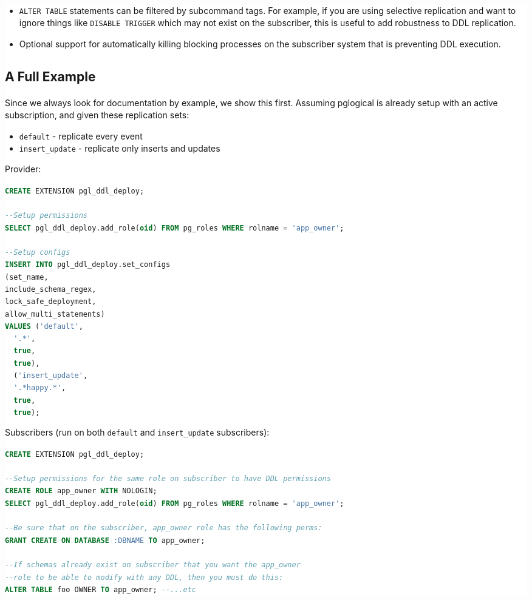- `ALTER TABLE` statements can be filtered by subcommand tags.  For example, if you are using
  selective replication and want to ignore things like `DISABLE TRIGGER` which may not exist
  on the subscriber, this is useful to add robustness to DDL replication.
  
- Optional support for automatically killing blocking processes on the subscriber system that
  is preventing DDL execution.   

## <a name="full_example"></a>A Full Example

Since we always look for documentation by example, we show this first.  Assuming
pglogical is already setup with an active subscription, and given these replication sets:
- `default` - replicate every event
- `insert_update` - replicate only inserts and updates

Provider:
```sql
CREATE EXTENSION pgl_ddl_deploy;

--Setup permissions
SELECT pgl_ddl_deploy.add_role(oid) FROM pg_roles WHERE rolname = 'app_owner';

--Setup configs
INSERT INTO pgl_ddl_deploy.set_configs
(set_name,
include_schema_regex,
lock_safe_deployment,
allow_multi_statements)
VALUES ('default',
  '.*',
  true,
  true),
  ('insert_update',
  '.*happy.*',
  true,
  true);
```

Subscribers (run on both `default` and `insert_update` subscribers):
```sql
CREATE EXTENSION pgl_ddl_deploy;

--Setup permissions for the same role on subscriber to have DDL permissions 
CREATE ROLE app_owner WITH NOLOGIN;
SELECT pgl_ddl_deploy.add_role(oid) FROM pg_roles WHERE rolname = 'app_owner';

--Be sure that on the subscriber, app_owner role has the following perms:
GRANT CREATE ON DATABASE :DBNAME TO app_owner;

--If schemas already exist on subscriber that you want the app_owner
--role to be able to modify with any DDL, then you must do this: 
ALTER TABLE foo OWNER TO app_owner; --...etc
```
